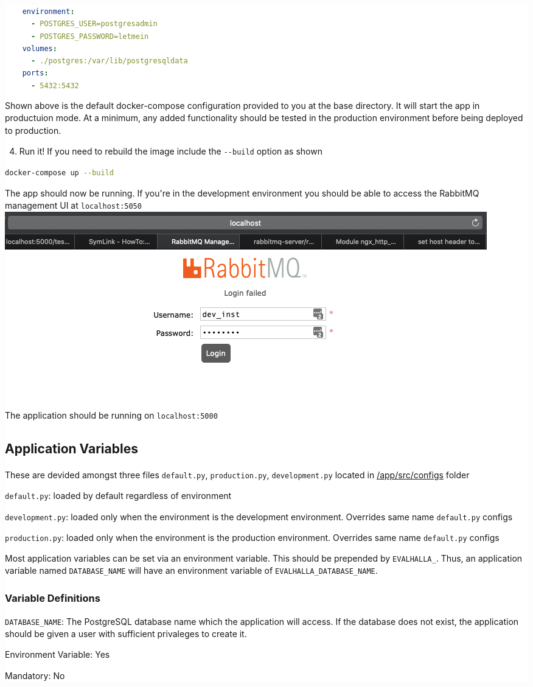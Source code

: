 ```yaml
    environment:
      - POSTGRES_USER=postgresadmin
      - POSTGRES_PASSWORD=letmein
    volumes:
      - ./postgres:/var/lib/postgresqldata
    ports:
      - 5432:5432
```

Shown above is the default docker-compose configuration provided to you at the base directory. It will start the app in productuion mode. At a minimum, any added functionality
should be tested in the production environment before being deployed to production.


4. Run it! If you need to rebuild the image include the ```--build``` option as shown 

```sh
docker-compose up --build 
```


The app should now be running. If you're in the development environment you should be able to access the RabbitMQ management UI at ```localhost:5050```
![Rabbit MQ Management UI](/docs/images/rabbitmq-management.png)


The application should be running on ```localhost:5000```

## Application Variables 

These are devided amongst three files ```default.py```, ```production.py```, ```development.py``` located in [/app/src/configs](/app/src/configs) folder

```default.py```: loaded by default regardless of environment

```development.py```: loaded only when the environment is the development environment. Overrides same name ```default.py``` configs

```production.py```: loaded only when the environment is the production environment. Overrides same name ```default.py``` configs

Most application variables can be set via an environment variable. This should be prepended by ```EVALHALLA_```. Thus, an application variable named ```DATABASE_NAME``` will have an environment variable of ```EVALHALLA_DATABASE_NAME```. 


### Variable Definitions 

```DATABASE_NAME```: The PostgreSQL database name which the application will access. If the database does not exist, the application should be given a user with sufficient privaleges to create it.

Environment Variable: Yes

Mandatory: No

```